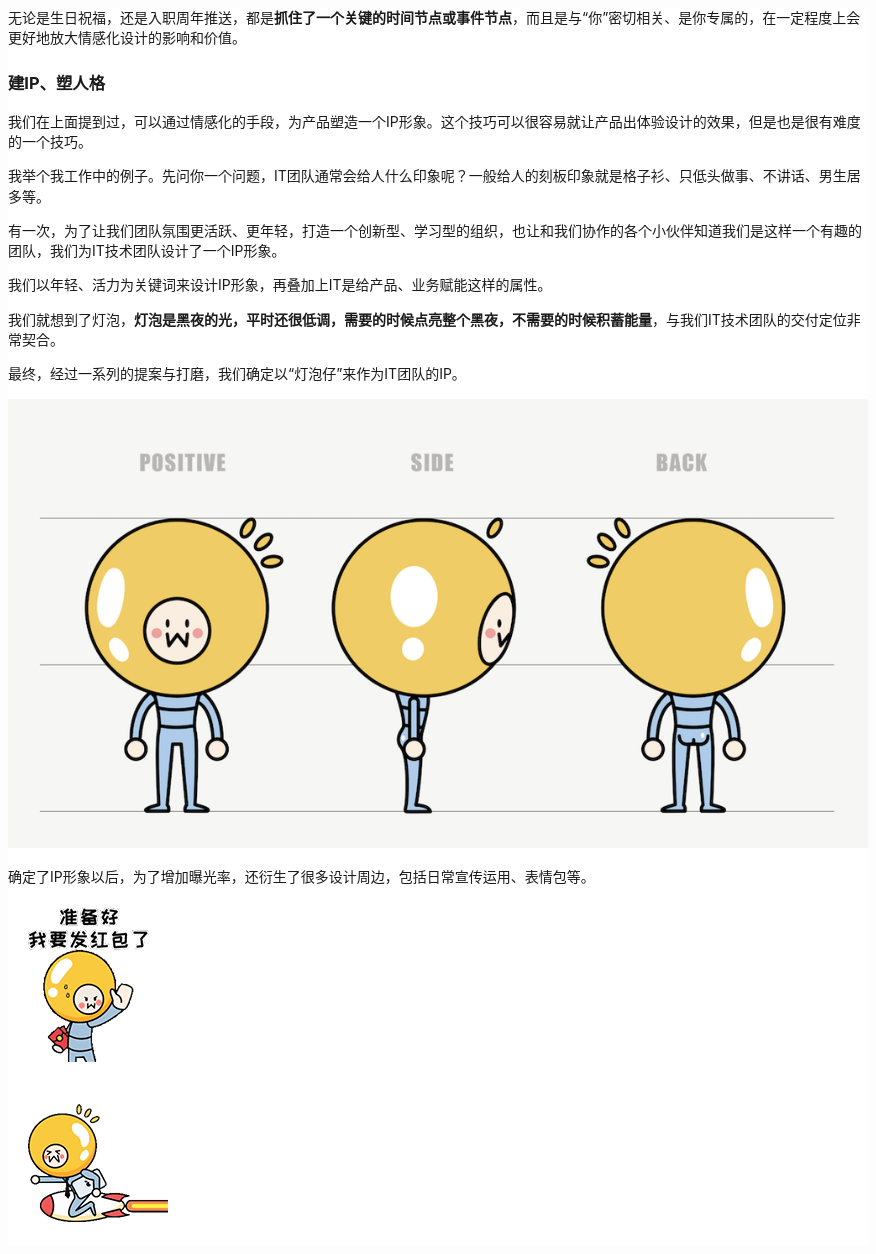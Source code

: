 无论是生日祝福，还是入职周年推送，都是**抓住了一个关键的时间节点或事件节点**，而且是与“你”密切相关、是你专属的，在一定程度上会更好地放大情感化设计的影响和价值。

### 建IP、塑人格

我们在上面提到过，可以通过情感化的手段，为产品塑造一个IP形象。这个技巧可以很容易就让产品出体验设计的效果，但是也是很有难度的一个技巧。

我举个我工作中的例子。先问你一个问题，IT团队通常会给人什么印象呢？一般给人的刻板印象就是格子衫、只低头做事、不讲话、男生居多等。

有一次，为了让我们团队氛围更活跃、更年轻，打造一个创新型、学习型的组织，也让和我们协作的各个小伙伴知道我们是这样一个有趣的团队，我们为IT技术团队设计了一个IP形象。

我们以年轻、活力为关键词来设计IP形象，再叠加上IT是给产品、业务赋能这样的属性。

我们就想到了灯泡，**灯泡是黑夜的光，平时还很低调，需要的时候点亮整个黑夜，不需要的时候积蓄能量**，与我们IT技术团队的交付定位非常契合。

最终，经过一系列的提案与打磨，我们确定以“灯泡仔”来作为IT团队的IP。

![](./httpsstatic001geekbangorgresourceimage8df28dccf95849354c13a658b1af9a8dd4f2.png)

确定了IP形象以后，为了增加曝光率，还衍生了很多设计周边，包括日常宣传运用、表情包等。

![](./httpsstatic001geekbangorgresourceimage26292661814eb644fbf4443c0f018b22b429.gif)

![](./httpsstatic001geekbangorgresourceimage1aa31a4d50efefb223e24910f9374994dea3.gif)
